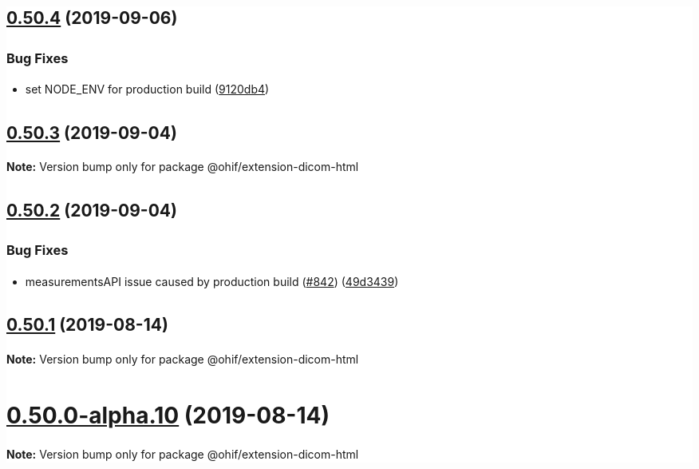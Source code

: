 



## [0.50.4](https://github.com/OHIF/Viewers/compare/@ohif/extension-dicom-html@0.50.3...@ohif/extension-dicom-html@0.50.4) (2019-09-06)


### Bug Fixes

* set NODE_ENV for production build ([9120db4](https://github.com/OHIF/Viewers/commit/9120db4))





## [0.50.3](https://github.com/OHIF/Viewers/compare/@ohif/extension-dicom-html@0.50.2...@ohif/extension-dicom-html@0.50.3) (2019-09-04)

**Note:** Version bump only for package @ohif/extension-dicom-html





## [0.50.2](https://github.com/OHIF/Viewers/compare/@ohif/extension-dicom-html@0.50.1...@ohif/extension-dicom-html@0.50.2) (2019-09-04)


### Bug Fixes

* measurementsAPI issue caused by production build ([#842](https://github.com/OHIF/Viewers/issues/842)) ([49d3439](https://github.com/OHIF/Viewers/commit/49d3439))





## [0.50.1](https://github.com/OHIF/Viewers/compare/@ohif/extension-dicom-html@0.50.0-alpha.10...@ohif/extension-dicom-html@0.50.1) (2019-08-14)

**Note:** Version bump only for package @ohif/extension-dicom-html





# [0.50.0-alpha.10](https://github.com/OHIF/Viewers/compare/@ohif/extension-dicom-html@0.0.4-alpha.9...@ohif/extension-dicom-html@0.50.0-alpha.10) (2019-08-14)

**Note:** Version bump only for package @ohif/extension-dicom-html



